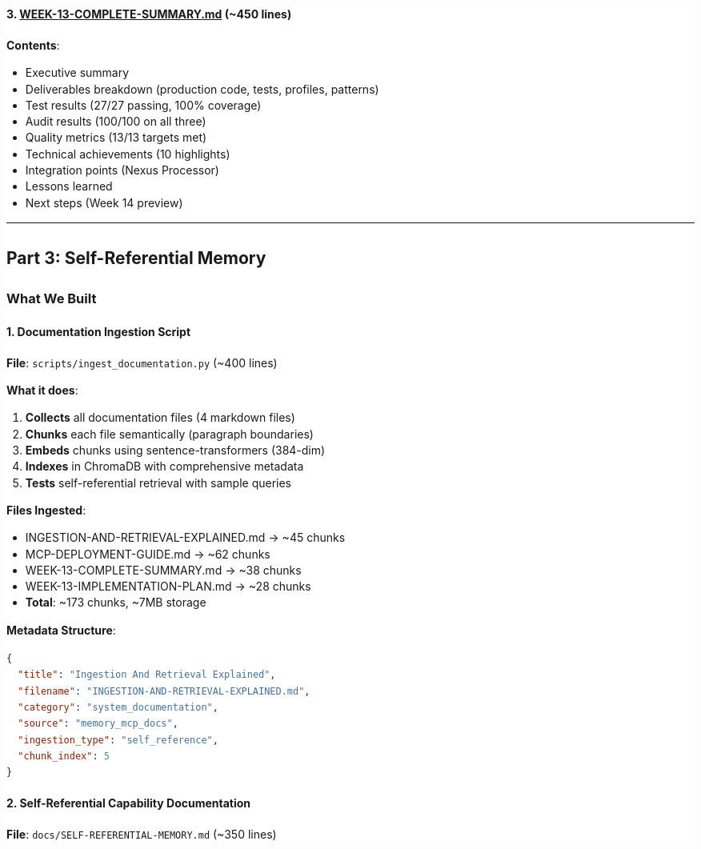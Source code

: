 #### 3. [WEEK-13-COMPLETE-SUMMARY.md](weeks/WEEK-13-COMPLETE-SUMMARY.md) (~450 lines)

**Contents**:
- Executive summary
- Deliverables breakdown (production code, tests, profiles, patterns)
- Test results (27/27 passing, 100% coverage)
- Audit results (100/100 on all three)
- Quality metrics (13/13 targets met)
- Technical achievements (10 highlights)
- Integration points (Nexus Processor)
- Lessons learned
- Next steps (Week 14 preview)

---

## Part 3: Self-Referential Memory

### What We Built

#### 1. Documentation Ingestion Script

**File**: `scripts/ingest_documentation.py` (~400 lines)

**What it does**:
1. **Collects** all documentation files (4 markdown files)
2. **Chunks** each file semantically (paragraph boundaries)
3. **Embeds** chunks using sentence-transformers (384-dim)
4. **Indexes** in ChromaDB with comprehensive metadata
5. **Tests** self-referential retrieval with sample queries

**Files Ingested**:
- INGESTION-AND-RETRIEVAL-EXPLAINED.md → ~45 chunks
- MCP-DEPLOYMENT-GUIDE.md → ~62 chunks
- WEEK-13-COMPLETE-SUMMARY.md → ~38 chunks
- WEEK-13-IMPLEMENTATION-PLAN.md → ~28 chunks
- **Total**: ~173 chunks, ~7MB storage

**Metadata Structure**:
```json
{
  "title": "Ingestion And Retrieval Explained",
  "filename": "INGESTION-AND-RETRIEVAL-EXPLAINED.md",
  "category": "system_documentation",
  "source": "memory_mcp_docs",
  "ingestion_type": "self_reference",
  "chunk_index": 5
}
```

#### 2. Self-Referential Capability Documentation

**File**: `docs/SELF-REFERENTIAL-MEMORY.md` (~350 lines)
